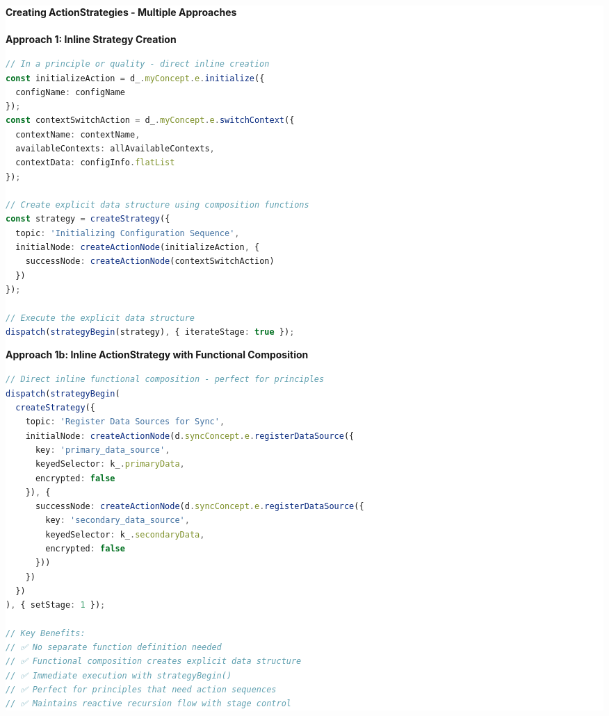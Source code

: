#### Creating ActionStrategies - Multiple Approaches

**Approach 1: Inline Strategy Creation**
```typescript
// In a principle or quality - direct inline creation
const initializeAction = d_.myConcept.e.initialize({
  configName: configName
});
const contextSwitchAction = d_.myConcept.e.switchContext({
  contextName: contextName,
  availableContexts: allAvailableContexts,
  contextData: configInfo.flatList
});

// Create explicit data structure using composition functions
const strategy = createStrategy({
  topic: 'Initializing Configuration Sequence', 
  initialNode: createActionNode(initializeAction, {
    successNode: createActionNode(contextSwitchAction)
  })
});

// Execute the explicit data structure
dispatch(strategyBegin(strategy), { iterateStage: true });
```

**Approach 1b: Inline ActionStrategy with Functional Composition**
```typescript
// Direct inline functional composition - perfect for principles
dispatch(strategyBegin(
  createStrategy({
    topic: 'Register Data Sources for Sync',
    initialNode: createActionNode(d.syncConcept.e.registerDataSource({
      key: 'primary_data_source',
      keyedSelector: k_.primaryData,
      encrypted: false
    }), {
      successNode: createActionNode(d.syncConcept.e.registerDataSource({
        key: 'secondary_data_source',  
        keyedSelector: k_.secondaryData,
        encrypted: false
      }))
    })
  })
), { setStage: 1 });

// Key Benefits:
// ✅ No separate function definition needed
// ✅ Functional composition creates explicit data structure
// ✅ Immediate execution with strategyBegin()
// ✅ Perfect for principles that need action sequences
// ✅ Maintains reactive recursion flow with stage control
```
